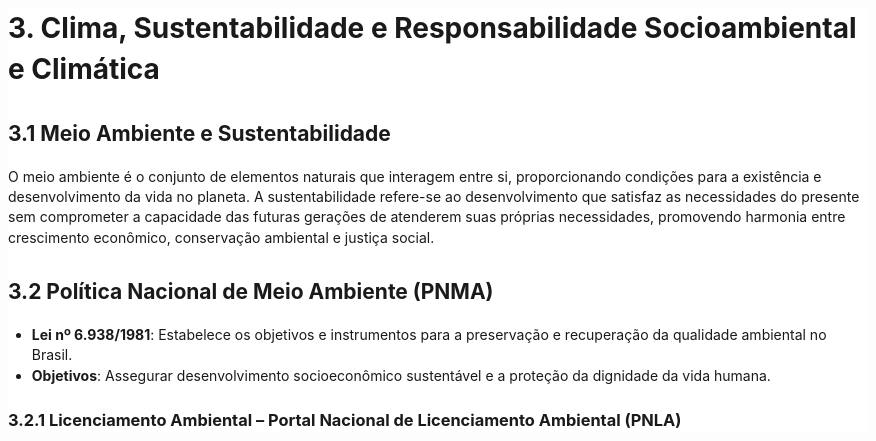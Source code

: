 # 3. Clima, Sustentabilidade e Responsabilidade Socioambiental e Climática
## 3.1 Meio Ambiente e Sustentabilidade
O meio ambiente é o conjunto de elementos naturais que interagem entre si, proporcionando condições para a existência e desenvolvimento da vida no planeta. A sustentabilidade refere-se ao desenvolvimento que satisfaz as necessidades do presente sem comprometer a capacidade das futuras gerações de atenderem suas próprias necessidades, promovendo harmonia entre crescimento econômico, conservação ambiental e justiça social.

## 3.2 Política Nacional de Meio Ambiente (PNMA)
- **Lei nº 6.938/1981**: Estabelece os objetivos e instrumentos para a preservação e recuperação da qualidade ambiental no Brasil.
- **Objetivos**: Assegurar desenvolvimento socioeconômico sustentável e a proteção da dignidade da vida humana.

### 3.2.1 Licenciamento Ambiental – Portal Nacional de Licenciamento Ambiental (PNLA)
